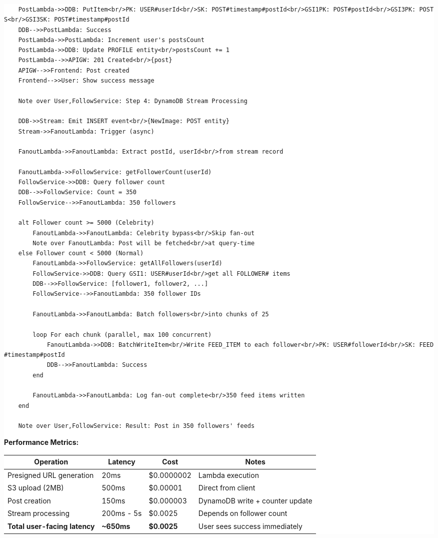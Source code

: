 ```mermaid
    PostLambda->>DDB: PutItem<br/>PK: USER#userId<br/>SK: POST#timestamp#postId<br/>GSI1PK: POST#postId<br/>GSI3PK: POSTS<br/>GSI3SK: POST#timestamp#postId
    DDB-->>PostLambda: Success
    PostLambda->>PostLambda: Increment user's postsCount
    PostLambda->>DDB: Update PROFILE entity<br/>postsCount += 1
    PostLambda-->>APIGW: 201 Created<br/>{post}
    APIGW-->>Frontend: Post created
    Frontend-->>User: Show success message

    Note over User,FollowService: Step 4: DynamoDB Stream Processing

    DDB->>Stream: Emit INSERT event<br/>{NewImage: POST entity}
    Stream->>FanoutLambda: Trigger (async)

    FanoutLambda->>FanoutLambda: Extract postId, userId<br/>from stream record

    FanoutLambda->>FollowService: getFollowerCount(userId)
    FollowService->>DDB: Query follower count
    DDB-->>FollowService: Count = 350
    FollowService-->>FanoutLambda: 350 followers

    alt Follower count >= 5000 (Celebrity)
        FanoutLambda->>FanoutLambda: Celebrity bypass<br/>Skip fan-out
        Note over FanoutLambda: Post will be fetched<br/>at query-time
    else Follower count < 5000 (Normal)
        FanoutLambda->>FollowService: getAllFollowers(userId)
        FollowService->>DDB: Query GSI1: USER#userId<br/>get all FOLLOWER# items
        DDB-->>FollowService: [follower1, follower2, ...]
        FollowService-->>FanoutLambda: 350 follower IDs

        FanoutLambda->>FanoutLambda: Batch followers<br/>into chunks of 25

        loop For each chunk (parallel, max 100 concurrent)
            FanoutLambda->>DDB: BatchWriteItem<br/>Write FEED_ITEM to each follower<br/>PK: USER#followerId<br/>SK: FEED#timestamp#postId
            DDB-->>FanoutLambda: Success
        end

        FanoutLambda->>FanoutLambda: Log fan-out complete<br/>350 feed items written
    end

    Note over User,FollowService: Result: Post in 350 followers' feeds
```

**Performance Metrics:**

| Operation | Latency | Cost | Notes |
|-----------|---------|------|-------|
| Presigned URL generation | 20ms | $0.0000002 | Lambda execution |
| S3 upload (2MB) | 500ms | $0.00001 | Direct from client |
| Post creation | 150ms | $0.000003 | DynamoDB write + counter update |
| Stream processing | 200ms - 5s | $0.0025 | Depends on follower count |
| **Total user-facing latency** | **~650ms** | **$0.0025** | User sees success immediately |
